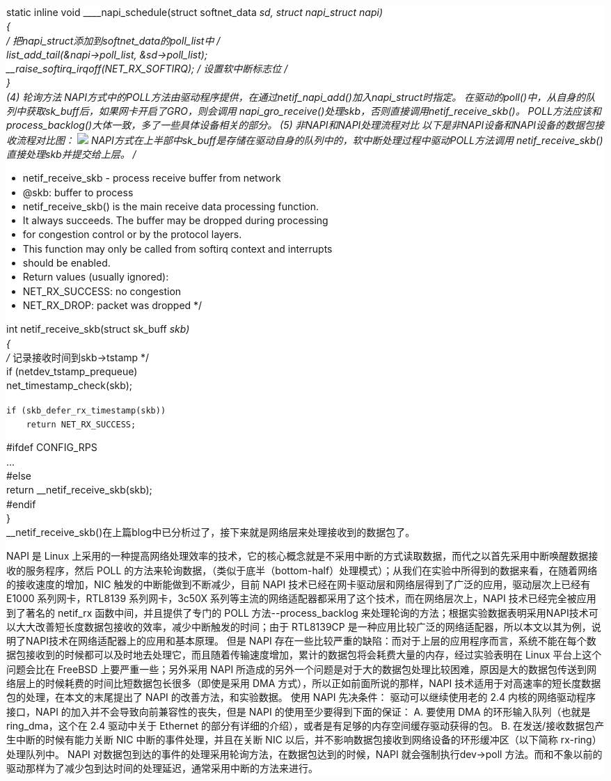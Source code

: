static inline void ____napi_schedule(struct softnet_data *sd, struct napi_struct *napi)  
{  
    /* 把napi_struct添加到softnet_data的poll_list中 */  
    list_add_tail(&napi->poll_list, &sd->poll_list);  
    __raise_softirq_irqoff(NET_RX_SOFTIRQ); /* 设置软中断标志位 */  
}  
(4) 轮询方法
NAPI方式中的POLL方法由驱动程序提供，在通过netif_napi_add()加入napi_struct时指定。
在驱动的poll()中，从自身的队列中获取sk_buff后，如果网卡开启了GRO，则会调用
napi_gro_receive()处理skb，否则直接调用netif_receive_skb()。
POLL方法应该和process_backlog()大体一致，多了一些具体设备相关的部分。
(5) 非NAPI和NAPI处理流程对比
以下是非NAPI设备和NAPI设备的数据包接收流程对比图：
<img src="{{site.url}}{{site.baseurl}}/img/napi.png"/>
NAPI方式在上半部中sk_buff是存储在驱动自身的队列中的，软中断处理过程中驱动POLL方法调用
netif_receive_skb()直接处理skb并提交给上层。
/** 
 * netif_receive_skb - process receive buffer from network 
 * @skb: buffer to process 
 * netif_receive_skb() is the main receive data processing function. 
 * It always succeeds. The buffer may be dropped during processing 
 * for congestion control or by the protocol layers. 
 * This function may only be called from softirq context and interrupts 
 * should be enabled. 
 * Return values (usually ignored): 
 * NET_RX_SUCCESS: no congestion 
 * NET_RX_DROP: packet was dropped 
 */  
  
int netif_receive_skb(struct sk_buff *skb)  
{  
    /* 记录接收时间到skb->tstamp */  
    if (netdev_tstamp_prequeue)  
        net_timestamp_check(skb);  
   
    if (skb_defer_rx_timestamp(skb))  
        return NET_RX_SUCCESS;  
  
 #ifdef CONFIG_RPS  
    ...  
 #else  
    return __netif_receive_skb(skb);  
 #endif  
}  
__netif_receive_skb()在上篇blog中已分析过了，接下来就是网络层来处理接收到的数据包了。

NAPI 是 Linux 上采用的一种提高网络处理效率的技术，它的核心概念就是不采用中断的方式读取数据，而代之以首先采用中断唤醒数据接收的服务程序，然后 POLL 的方法来轮询数据，（类似于底半（bottom-half）处理模式）；从我们在实验中所得到的数据来看，在随着网络的接收速度的增加，NIC 触发的中断能做到不断减少，目前 NAPI 技术已经在网卡驱动层和网络层得到了广泛的应用，驱动层次上已经有 E1000 系列网卡，RTL8139 系列网卡，3c50X 系列等主流的网络适配器都采用了这个技术，而在网络层次上，NAPI 技术已经完全被应用到了著名的 netif_rx 函数中间，并且提供了专门的 POLL 方法--process_backlog 来处理轮询的方法；根据实验数据表明采用NAPI技术可以大大改善短长度数据包接收的效率，减少中断触发的时间；由于 RTL8139CP 是一种应用比较广泛的网络适配器，所以本文以其为例，说明了NAPI技术在网络适配器上的应用和基本原理。
但是 NAPI 存在一些比较严重的缺陷：而对于上层的应用程序而言，系统不能在每个数据包接收到的时候都可以及时地去处理它，而且随着传输速度增加，累计的数据包将会耗费大量的内存，经过实验表明在 Linux 平台上这个问题会比在 FreeBSD 上要严重一些；另外采用 NAPI 所造成的另外一个问题是对于大的数据包处理比较困难，原因是大的数据包传送到网络层上的时候耗费的时间比短数据包长很多（即使是采用 DMA 方式），所以正如前面所说的那样，NAPI 技术适用于对高速率的短长度数据包的处理，在本文的末尾提出了 NAPI 的改善方法，和实验数据。
使用 NAPI 先决条件：
驱动可以继续使用老的 2.4 内核的网络驱动程序接口，NAPI 的加入并不会导致向前兼容性的丧失，但是 NAPI 的使用至少要得到下面的保证：
A. 要使用 DMA 的环形输入队列（也就是 ring_dma，这个在 2.4 驱动中关于 Ethernet 的部分有详细的介绍），或者是有足够的内存空间缓存驱动获得的包。
B.	在发送/接收数据包产生中断的时候有能力关断 NIC 中断的事件处理，并且在关断 NIC 以后，并不影响数据包接收到网络设备的环形缓冲区（以下简称 rx-ring）处理队列中。
NAPI 对数据包到达的事件的处理采用轮询方法，在数据包达到的时候，NAPI 就会强制执行dev->poll 方法。而和不象以前的驱动那样为了减少包到达时间的处理延迟，通常采用中断的方法来进行。

